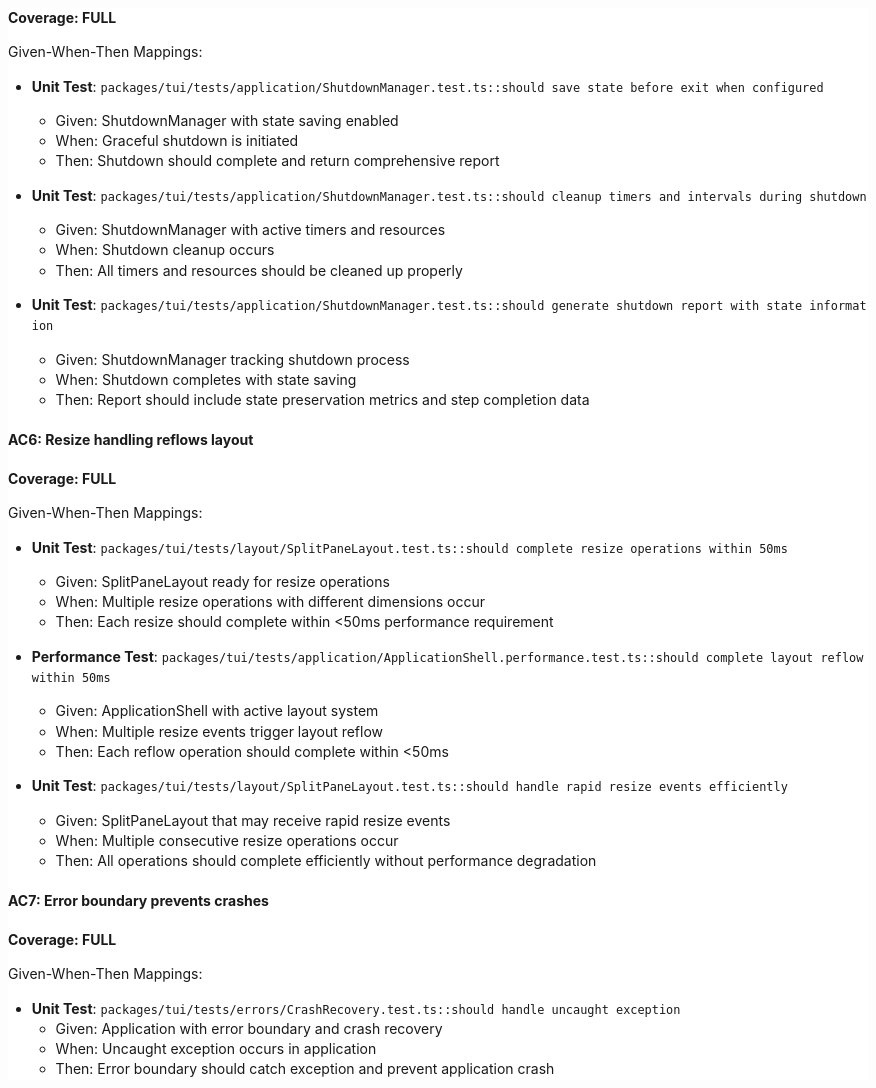 **Coverage: FULL**

Given-When-Then Mappings:

- **Unit Test**: `packages/tui/tests/application/ShutdownManager.test.ts::should save state before exit when configured`
  - Given: ShutdownManager with state saving enabled
  - When: Graceful shutdown is initiated
  - Then: Shutdown should complete and return comprehensive report

- **Unit Test**: `packages/tui/tests/application/ShutdownManager.test.ts::should cleanup timers and intervals during shutdown`
  - Given: ShutdownManager with active timers and resources
  - When: Shutdown cleanup occurs
  - Then: All timers and resources should be cleaned up properly

- **Unit Test**: `packages/tui/tests/application/ShutdownManager.test.ts::should generate shutdown report with state information`
  - Given: ShutdownManager tracking shutdown process
  - When: Shutdown completes with state saving
  - Then: Report should include state preservation metrics and step completion data

#### AC6: Resize handling reflows layout

**Coverage: FULL**

Given-When-Then Mappings:

- **Unit Test**: `packages/tui/tests/layout/SplitPaneLayout.test.ts::should complete resize operations within 50ms`
  - Given: SplitPaneLayout ready for resize operations
  - When: Multiple resize operations with different dimensions occur
  - Then: Each resize should complete within <50ms performance requirement

- **Performance Test**: `packages/tui/tests/application/ApplicationShell.performance.test.ts::should complete layout reflow within 50ms`
  - Given: ApplicationShell with active layout system
  - When: Multiple resize events trigger layout reflow
  - Then: Each reflow operation should complete within <50ms

- **Unit Test**: `packages/tui/tests/layout/SplitPaneLayout.test.ts::should handle rapid resize events efficiently`
  - Given: SplitPaneLayout that may receive rapid resize events
  - When: Multiple consecutive resize operations occur
  - Then: All operations should complete efficiently without performance degradation

#### AC7: Error boundary prevents crashes

**Coverage: FULL**

Given-When-Then Mappings:

- **Unit Test**: `packages/tui/tests/errors/CrashRecovery.test.ts::should handle uncaught exception`
  - Given: Application with error boundary and crash recovery
  - When: Uncaught exception occurs in application
  - Then: Error boundary should catch exception and prevent application crash

